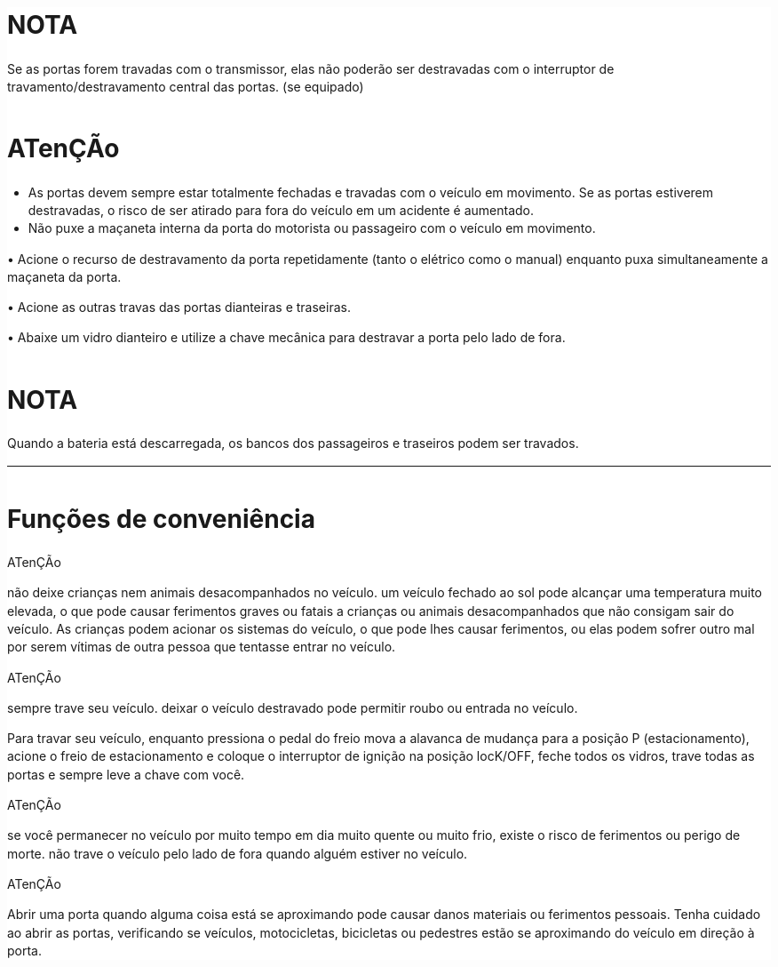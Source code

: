 # NOTA

Se as portas forem travadas com o transmissor, elas não poderão ser destravadas com o interruptor de travamento/destravamento central das portas. (se equipado)

# ATenÇÃo

- As portas devem sempre estar totalmente fechadas e travadas com o veículo em movimento. Se as portas estiverem destravadas, o risco de ser atirado para fora do veículo em um acidente é aumentado.
- Não puxe a maçaneta interna da porta do motorista ou passageiro com o veículo em movimento.

• Acione o recurso de destravamento da porta repetidamente (tanto o elétrico como o manual) enquanto puxa simultaneamente a maçaneta da porta.

• Acione as outras travas das portas dianteiras e traseiras.

• Abaixe um vidro dianteiro e utilize a chave mecânica para destravar a porta pelo lado de fora.

# NOTA

Quando a bateria está descarregada, os bancos dos passageiros e traseiros podem ser travados.


---

# Funções de conveniência

ATenÇÃo

não deixe crianças nem animais desacompanhados no veículo. um veículo fechado ao sol pode alcançar uma temperatura muito elevada, o que pode causar ferimentos graves ou fatais a crianças ou animais desacompanhados que não consigam sair do veículo. As crianças podem acionar os sistemas do veículo, o que pode lhes causar ferimentos, ou elas podem sofrer outro mal por serem vítimas de outra pessoa que tentasse entrar no veículo.

ATenÇÃo

sempre trave seu veículo. deixar o veículo destravado pode permitir roubo ou entrada no veículo.

Para travar seu veículo, enquanto pressiona o pedal do freio mova a alavanca de mudança para a posição P (estacionamento), acione o freio de estacionamento e coloque o interruptor de ignição na posição locK/OFF, feche todos os vidros, trave todas as portas e sempre leve a chave com você.

ATenÇÃo

se você permanecer no veículo por muito tempo em dia muito quente ou muito frio, existe o risco de ferimentos ou perigo de morte. não trave o veículo pelo lado de fora quando alguém estiver no veículo.

ATenÇÃo

Abrir uma porta quando alguma coisa está se aproximando pode causar danos materiais ou ferimentos pessoais. Tenha cuidado ao abrir as portas, verificando se veículos, motocicletas, bicicletas ou pedestres estão se aproximando do veículo em direção à porta.
